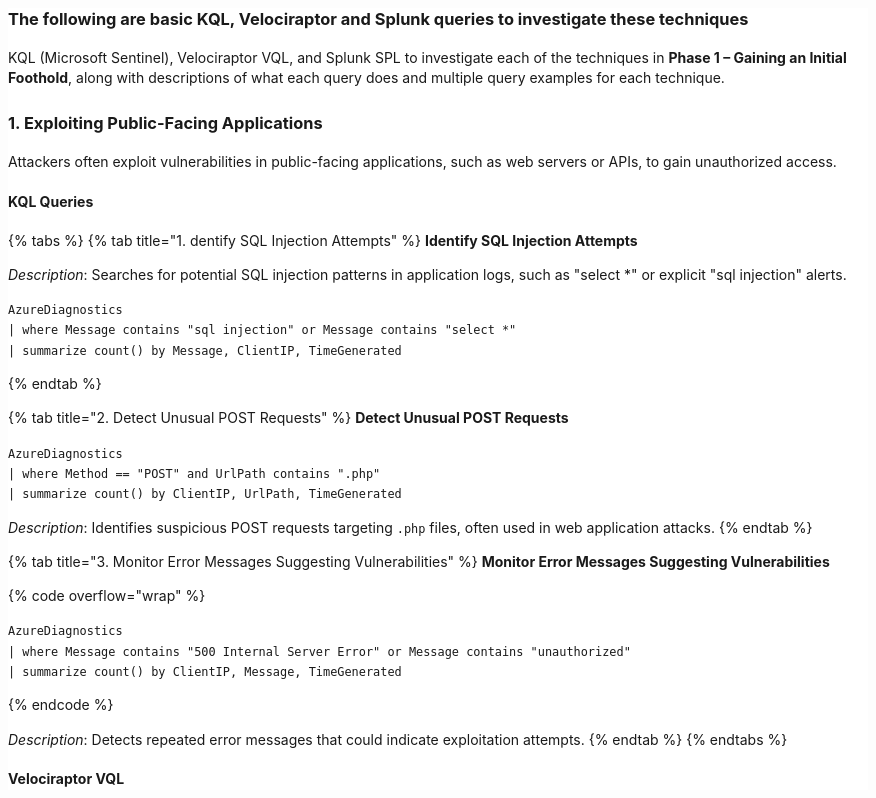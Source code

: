 ### The following are basic KQL, Velociraptor and Splunk queries to investigate these techniques

KQL (Microsoft Sentinel), Velociraptor VQL, and Splunk SPL to investigate each of the techniques in **Phase 1 – Gaining an Initial Foothold**, along with descriptions of what each query does and multiple query examples for each technique.

### **1. Exploiting Public-Facing Applications**

Attackers often exploit vulnerabilities in public-facing applications, such as web servers or APIs, to gain unauthorized access.

#### **KQL Queries**

{% tabs %}
{% tab title="1. dentify SQL Injection Attempts" %}
**Identify SQL Injection Attempts**

_Description_: Searches for potential SQL injection patterns in application logs, such as "select \*" or explicit "sql injection" alerts.

```kusto
AzureDiagnostics
| where Message contains "sql injection" or Message contains "select *"
| summarize count() by Message, ClientIP, TimeGenerated
```
{% endtab %}

{% tab title="2. Detect Unusual POST Requests" %}
**Detect Unusual POST Requests**

```kusto
AzureDiagnostics
| where Method == "POST" and UrlPath contains ".php"
| summarize count() by ClientIP, UrlPath, TimeGenerated
```

_Description_: Identifies suspicious POST requests targeting `.php` files, often used in web application attacks.
{% endtab %}

{% tab title="3. Monitor Error Messages Suggesting Vulnerabilities" %}
**Monitor Error Messages Suggesting Vulnerabilities**

{% code overflow="wrap" %}
```kusto
AzureDiagnostics
| where Message contains "500 Internal Server Error" or Message contains "unauthorized"
| summarize count() by ClientIP, Message, TimeGenerated
```
{% endcode %}

_Description_: Detects repeated error messages that could indicate exploitation attempts.
{% endtab %}
{% endtabs %}

#### **Velociraptor VQL**
